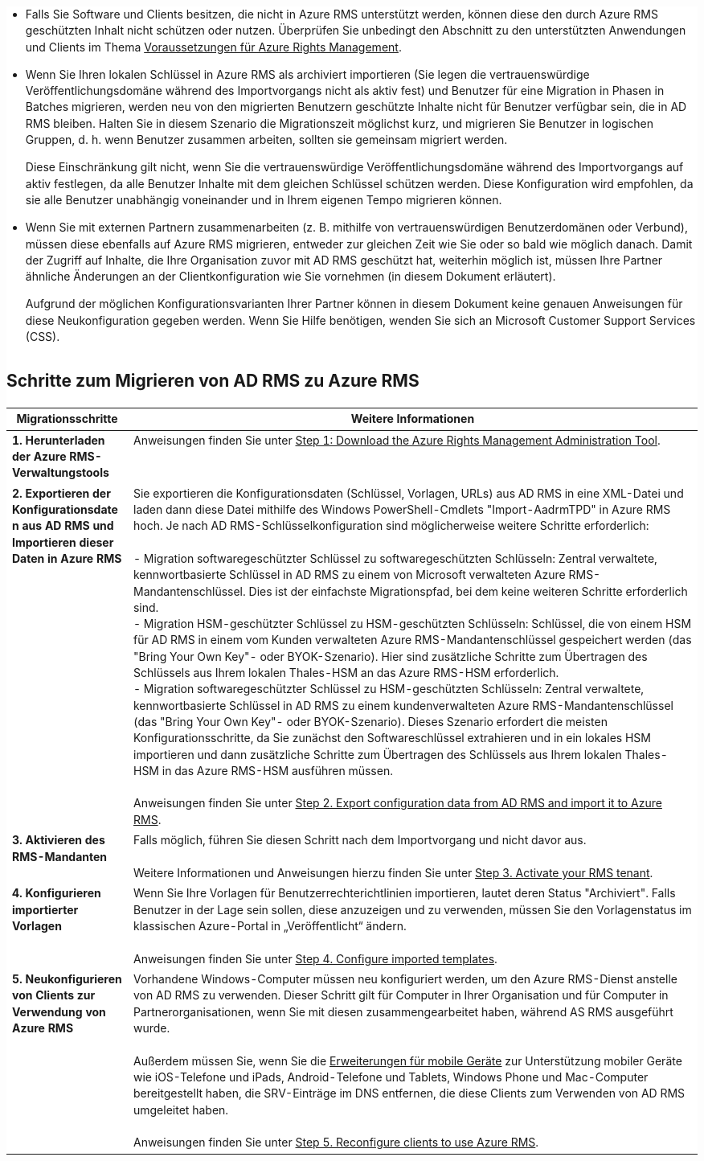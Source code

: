 -   Falls Sie Software und Clients besitzen, die nicht in Azure RMS unterstützt werden, können diese den durch Azure RMS geschützten Inhalt nicht schützen oder nutzen. Überprüfen Sie unbedingt den Abschnitt zu den unterstützten Anwendungen und Clients im Thema [Voraussetzungen für Azure Rights Management](../Topic/Requirements_for_Azure_Rights_Management.md).

-   Wenn Sie Ihren lokalen Schlüssel in Azure RMS als archiviert importieren (Sie legen die vertrauenswürdige Veröffentlichungsdomäne während des Importvorgangs nicht als aktiv fest) und Benutzer für eine Migration in Phasen in Batches migrieren, werden neu von den migrierten Benutzern geschützte Inhalte nicht für Benutzer verfügbar sein, die in AD RMS bleiben. Halten Sie in diesem Szenario die Migrationszeit möglichst kurz, und migrieren Sie Benutzer in logischen Gruppen, d. h. wenn Benutzer zusammen arbeiten, sollten sie gemeinsam migriert werden.

    Diese Einschränkung gilt nicht, wenn Sie die vertrauenswürdige Veröffentlichungsdomäne während des Importvorgangs auf aktiv festlegen, da alle Benutzer Inhalte mit dem gleichen Schlüssel schützen werden. Diese Konfiguration wird empfohlen, da sie alle Benutzer unabhängig voneinander und in Ihrem eigenen Tempo migrieren können.

-   Wenn Sie mit externen Partnern zusammenarbeiten (z. B. mithilfe von vertrauenswürdigen Benutzerdomänen oder Verbund), müssen diese ebenfalls auf Azure RMS migrieren, entweder zur gleichen Zeit wie Sie oder so bald wie möglich danach. Damit der Zugriff auf Inhalte, die Ihre Organisation zuvor mit AD RMS geschützt hat, weiterhin möglich ist, müssen Ihre Partner ähnliche Änderungen an der Clientkonfiguration wie Sie vornehmen (in diesem Dokument erläutert).

    Aufgrund der möglichen Konfigurationsvarianten Ihrer Partner können in diesem Dokument keine genauen Anweisungen für diese Neukonfiguration gegeben werden. Wenn Sie Hilfe benötigen, wenden Sie sich an Microsoft Customer Support Services (CSS).

## Schritte zum Migrieren von AD RMS zu Azure RMS

|Migrationsschritte|Weitere Informationen|
|----------------------|-------------------------|
|**1. Herunterladen der Azure RMS-Verwaltungstools**|Anweisungen finden Sie unter [Step 1: Download the Azure Rights Management Administration Tool](../Topic/Migrating_from_AD_RMS_to_Azure_Rights_Management.md#BKMK_Step1Migration).|
|**2. Exportieren der Konfigurationsdaten aus AD RMS und Importieren dieser Daten in Azure RMS**|Sie exportieren die Konfigurationsdaten (Schlüssel, Vorlagen, URLs) aus AD RMS in eine XML-Datei und laden dann diese Datei mithilfe des Windows PowerShell-Cmdlets "Import-AadrmTPD" in Azure RMS hoch. Je nach AD RMS-Schlüsselkonfiguration sind möglicherweise weitere Schritte erforderlich:<br /><br />-   Migration softwaregeschützter Schlüssel zu softwaregeschützten Schlüsseln: Zentral verwaltete, kennwortbasierte Schlüssel in AD RMS zu einem von Microsoft verwalteten Azure RMS-Mandantenschlüssel. Dies ist der einfachste Migrationspfad, bei dem keine weiteren Schritte erforderlich sind.<br />-   Migration HSM-geschützter Schlüssel zu HSM-geschützten Schlüsseln: Schlüssel, die von einem HSM für AD RMS in einem vom Kunden verwalteten Azure RMS-Mandantenschlüssel gespeichert werden (das "Bring Your Own Key"- oder BYOK-Szenario). Hier sind zusätzliche Schritte zum Übertragen des Schlüssels aus Ihrem lokalen Thales-HSM an das Azure RMS-HSM erforderlich.<br />-   Migration softwaregeschützter Schlüssel zu HSM-geschützten Schlüsseln: Zentral verwaltete, kennwortbasierte Schlüssel in AD RMS zu einem kundenverwalteten Azure RMS-Mandantenschlüssel (das "Bring Your Own Key"- oder BYOK-Szenario). Dieses Szenario erfordert die meisten Konfigurationsschritte, da Sie zunächst den Softwareschlüssel extrahieren und in ein lokales HSM importieren und dann zusätzliche Schritte zum Übertragen des Schlüssels aus Ihrem lokalen Thales-HSM in das Azure RMS-HSM ausführen müssen.<br /><br />Anweisungen finden Sie unter [Step 2. Export configuration data from AD RMS and import it to Azure RMS](../Topic/Migrating_from_AD_RMS_to_Azure_Rights_Management.md#BKMK_Step2Migration).|
|**3. Aktivieren des RMS-Mandanten**|Falls möglich, führen Sie diesen Schritt nach dem Importvorgang und nicht davor aus.<br /><br />Weitere Informationen und Anweisungen hierzu finden Sie unter [Step 3. Activate your RMS tenant](../Topic/Migrating_from_AD_RMS_to_Azure_Rights_Management.md#BKMK_Step3Migration).|
|**4. Konfigurieren importierter Vorlagen**|Wenn Sie Ihre Vorlagen für Benutzerrechterichtlinien importieren, lautet deren Status "Archiviert". Falls Benutzer in der Lage sein sollen, diese anzuzeigen und zu verwenden, müssen Sie den Vorlagenstatus im klassischen Azure-Portal in „Veröffentlicht“ ändern.<br /><br />Anweisungen finden Sie unter [Step 4. Configure imported templates](../Topic/Migrating_from_AD_RMS_to_Azure_Rights_Management.md#BKMK_Step4Migration).|
|**5. Neukonfigurieren von Clients zur Verwendung von Azure RMS**|Vorhandene Windows-Computer müssen neu konfiguriert werden, um den Azure RMS-Dienst anstelle von AD RMS zu verwenden. Dieser Schritt gilt für Computer in Ihrer Organisation und für Computer in Partnerorganisationen, wenn Sie mit diesen zusammengearbeitet haben, während AS RMS ausgeführt wurde.<br /><br />Außerdem müssen Sie, wenn Sie die [Erweiterungen für mobile Geräte](http://technet.microsoft.com/library/dn673574.aspx) zur Unterstützung mobiler Geräte wie iOS-Telefone und iPads, Android-Telefone und Tablets, Windows Phone und Mac-Computer bereitgestellt haben, die SRV-Einträge im DNS entfernen, die diese Clients zum Verwenden von AD RMS umgeleitet haben.<br /><br />Anweisungen finden Sie unter [Step 5. Reconfigure clients to use Azure RMS](../Topic/Migrating_from_AD_RMS_to_Azure_Rights_Management.md#BKMK_Step5Migration).|